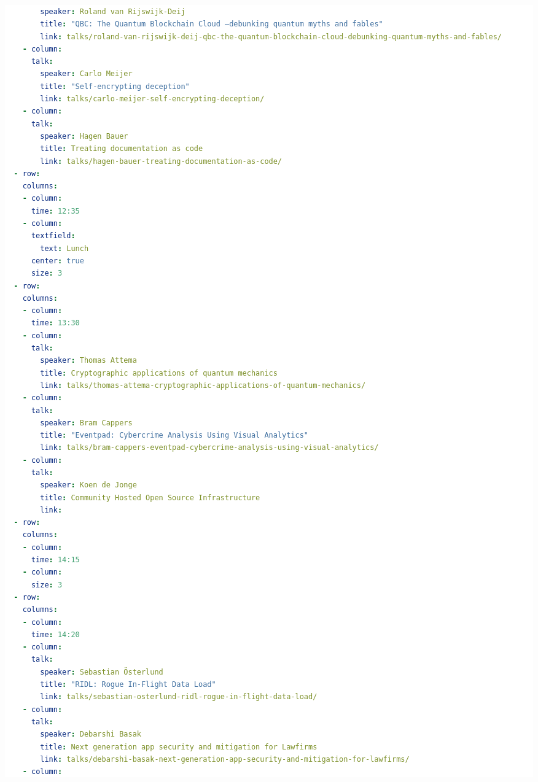 ```yaml
        speaker: Roland van Rijswijk-Deij
        title: "QBC: The Quantum Blockchain Cloud —debunking quantum myths and fables"
        link: talks/roland-van-rijswijk-deij-qbc-the-quantum-blockchain-cloud-debunking-quantum-myths-and-fables/
    - column:
      talk:
        speaker: Carlo Meijer
        title: "Self-encrypting deception"
        link: talks/carlo-meijer-self-encrypting-deception/
    - column:
      talk:
        speaker: Hagen Bauer
        title: Treating documentation as code
        link: talks/hagen-bauer-treating-documentation-as-code/
  - row:
    columns:
    - column:
      time: 12:35
    - column:
      textfield:
        text: Lunch
      center: true
      size: 3
  - row:
    columns:
    - column:
      time: 13:30
    - column:
      talk:
        speaker: Thomas Attema
        title: Cryptographic applications of quantum mechanics
        link: talks/thomas-attema-cryptographic-applications-of-quantum-mechanics/
    - column:
      talk:
        speaker: Bram Cappers
        title: "Eventpad: Cybercrime Analysis Using Visual Analytics"
        link: talks/bram-cappers-eventpad-cybercrime-analysis-using-visual-analytics/
    - column:
      talk:
        speaker: Koen de Jonge
        title: Community Hosted Open Source Infrastructure
        link: 
  - row:
    columns:
    - column:
      time: 14:15
    - column:
      size: 3
  - row:
    columns:
    - column:
      time: 14:20
    - column:
      talk:
        speaker: Sebastian Österlund
        title: "RIDL: Rogue In-Flight Data Load"
        link: talks/sebastian-osterlund-ridl-rogue-in-flight-data-load/
    - column:
      talk:
        speaker: Debarshi Basak
        title: Next generation app security and mitigation for Lawfirms
        link: talks/debarshi-basak-next-generation-app-security-and-mitigation-for-lawfirms/
    - column:
```